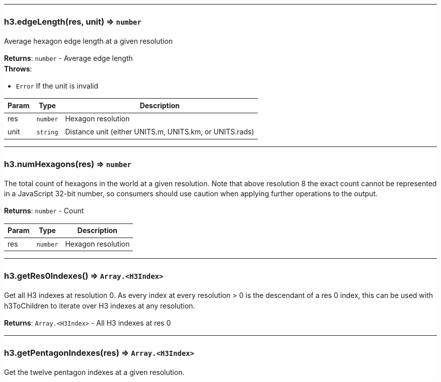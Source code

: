 
* * *

<a name="module_h3.edgeLength"></a>

### h3.edgeLength(res, unit) ⇒ <code>number</code>
Average hexagon edge length at a given resolution

**Returns**: <code>number</code> - Average edge length  
**Throws**:

- <code>Error</code> If the unit is invalid


| Param | Type | Description |
| --- | --- | --- |
| res | <code>number</code> | Hexagon resolution |
| unit | <code>string</code> | Distance unit (either UNITS.m, UNITS.km, or UNITS.rads) |


* * *

<a name="module_h3.numHexagons"></a>

### h3.numHexagons(res) ⇒ <code>number</code>
The total count of hexagons in the world at a given resolution. Note that above
resolution 8 the exact count cannot be represented in a JavaScript 32-bit number,
so consumers should use caution when applying further operations to the output.

**Returns**: <code>number</code> - Count  

| Param | Type | Description |
| --- | --- | --- |
| res | <code>number</code> | Hexagon resolution |


* * *

<a name="module_h3.getRes0Indexes"></a>

### h3.getRes0Indexes() ⇒ <code>Array.&lt;H3Index&gt;</code>
Get all H3 indexes at resolution 0. As every index at every resolution > 0 is
the descendant of a res 0 index, this can be used with h3ToChildren to iterate
over H3 indexes at any resolution.

**Returns**: <code>Array.&lt;H3Index&gt;</code> - All H3 indexes at res 0  

* * *

<a name="module_h3.getPentagonIndexes"></a>

### h3.getPentagonIndexes(res) ⇒ <code>Array.&lt;H3Index&gt;</code>
Get the twelve pentagon indexes at a given resolution.
